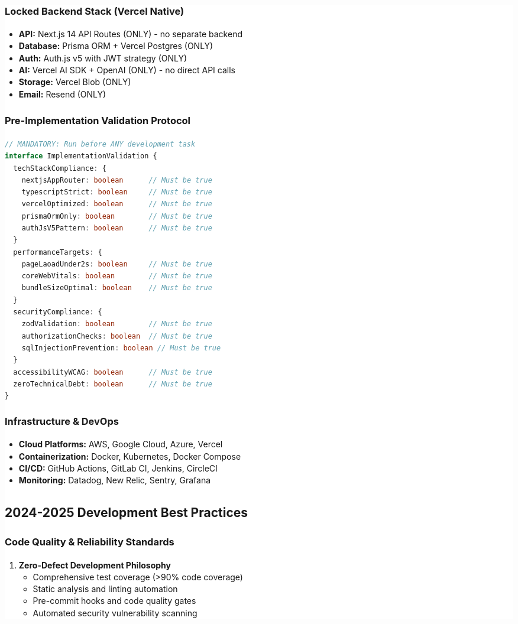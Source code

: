 ### **Locked Backend Stack (Vercel Native)**
- **API:** Next.js 14 API Routes (ONLY) - no separate backend
- **Database:** Prisma ORM + Vercel Postgres (ONLY)
- **Auth:** Auth.js v5 with JWT strategy (ONLY)
- **AI:** Vercel AI SDK + OpenAI (ONLY) - no direct API calls
- **Storage:** Vercel Blob (ONLY)
- **Email:** Resend (ONLY)

### **Pre-Implementation Validation Protocol**
```typescript
// MANDATORY: Run before ANY development task
interface ImplementationValidation {
  techStackCompliance: {
    nextjsAppRouter: boolean      // Must be true
    typescriptStrict: boolean     // Must be true
    vercelOptimized: boolean      // Must be true
    prismaOrmOnly: boolean        // Must be true
    authJsV5Pattern: boolean      // Must be true
  }
  performanceTargets: {
    pageLaoadUnder2s: boolean     // Must be true
    coreWebVitals: boolean        // Must be true
    bundleSizeOptimal: boolean    // Must be true
  }
  securityCompliance: {
    zodValidation: boolean        // Must be true
    authorizationChecks: boolean  // Must be true
    sqlInjectionPrevention: boolean // Must be true
  }
  accessibilityWCAG: boolean      // Must be true
  zeroTechnicalDebt: boolean      // Must be true
}
```

### Infrastructure & DevOps
- **Cloud Platforms:** AWS, Google Cloud, Azure, Vercel
- **Containerization:** Docker, Kubernetes, Docker Compose
- **CI/CD:** GitHub Actions, GitLab CI, Jenkins, CircleCI
- **Monitoring:** Datadog, New Relic, Sentry, Grafana

## 2024-2025 Development Best Practices

### Code Quality & Reliability Standards

1. **Zero-Defect Development Philosophy**
   - Comprehensive test coverage (>90% code coverage)
   - Static analysis and linting automation
   - Pre-commit hooks and code quality gates
   - Automated security vulnerability scanning
